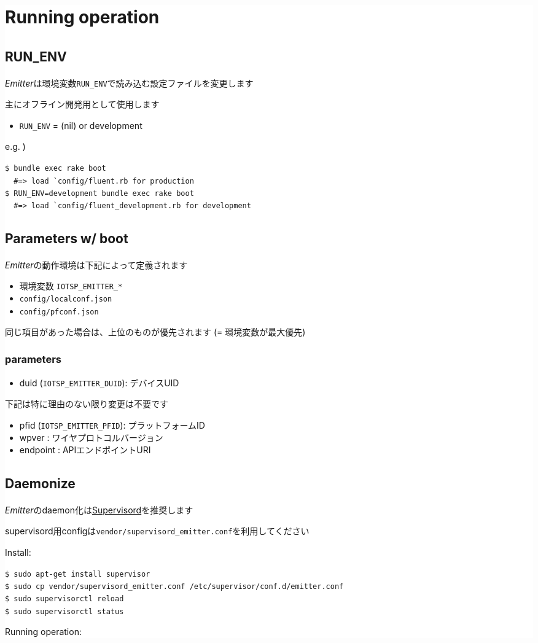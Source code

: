 
Running operation
===================

<span id="run_env">RUN\_ENV</span>
--------

*Emitter*は環境変数`RUN_ENV`で読み込む設定ファイルを変更します

主にオフライン開発用として使用します

* `RUN_ENV` = (nil) or development

e.g. )

```
$ bundle exec rake boot
  #=> load `config/fluent.rb for production
$ RUN_ENV=development bundle exec rake boot
  #=> load `config/fluent_development.rb for development
```

Parameters w/ boot
------------------

*Emitter*の動作環境は下記によって定義されます

* 環境変数 `IOTSP_EMITTER_*`
* `config/localconf.json`
* `config/pfconf.json`

同じ項目があった場合は、上位のものが優先されます (= 環境変数が最大優先)

### parameters ###

* duid (`IOTSP_EMITTER_DUID`): デバイスUID

下記は特に理由のない限り変更は不要です

* pfid (`IOTSP_EMITTER_PFID`): プラットフォームID
* wpver : ワイヤプロトコルバージョン
* endpoint : APIエンドポイントURI

Daemonize
---------

*Emitter*のdaemon化は[Supervisord](http://supervisord.org/)を推奨します

supervisord用configは`vendor/supervisord_emitter.conf`を利用してください

Install:

```
$ sudo apt-get install supervisor
$ sudo cp vendor/supervisord_emitter.conf /etc/supervisor/conf.d/emitter.conf
$ sudo supervisorctl reload
$ sudo supervisorctl status
```

Running operation:
